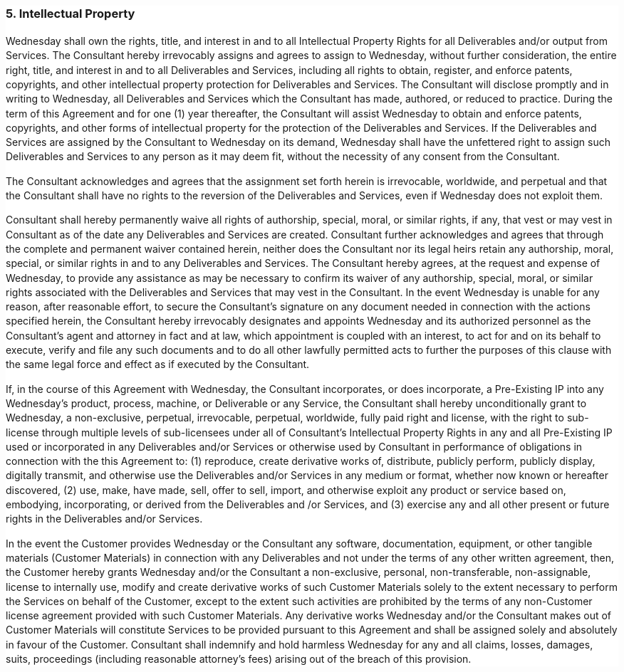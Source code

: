 ### **5.** **Intellectual** **Property**

Wednesday shall own the rights, title, and interest in and to all Intellectual Property Rights for all Deliverables and/or output from Services. The Consultant hereby irrevocably assigns and agrees to assign to Wednesday, without further consideration, the entire right, title, and interest in and to all Deliverables and Services, including all rights to obtain, register, and enforce patents, copyrights, and other intellectual property protection for Deliverables and Services. The Consultant will disclose promptly and in writing to Wednesday, all Deliverables and Services which the Consultant has made, authored, or reduced to practice. During the term of this Agreement and for one \(1\) year thereafter, the Consultant will assist Wednesday to obtain and enforce patents, copyrights, and other forms of intellectual property for the protection of the Deliverables and Services. If the Deliverables and Services are assigned by the Consultant to Wednesday on its demand, Wednesday shall have the unfettered right to assign such Deliverables and Services to any person as it may deem fit, without the necessity of any consent from the Consultant.

The Consultant acknowledges and agrees that the assignment set forth herein is irrevocable, worldwide, and perpetual and that the Consultant shall have no rights to the reversion of the Deliverables and Services, even if Wednesday does not exploit them.

Consultant shall hereby permanently waive all rights of authorship, special, moral, or similar rights, if any, that vest or may vest in Consultant as of the date any Deliverables and Services are created. Consultant further acknowledges and agrees that through the complete and permanent waiver contained herein, neither does the Consultant nor its legal heirs retain any authorship, moral, special, or similar rights in and to any Deliverables and Services. The Consultant hereby agrees, at the request and expense of Wednesday, to provide any assistance as may be necessary to confirm its waiver of any authorship, special, moral, or similar rights associated with the Deliverables and Services that may vest in the Consultant. In the event Wednesday is unable for any reason, after reasonable effort, to secure the Consultant’s signature on any document needed in connection with the actions specified herein, the Consultant hereby irrevocably designates and appoints Wednesday and its authorized personnel as the Consultant’s agent and attorney in fact and at law, which appointment is coupled with an interest, to act for and on its behalf to execute, verify and file any such documents and to do all other lawfully permitted acts to further the purposes of this clause with the same legal force and effect as if executed by the Consultant.

If, in the course of this Agreement with Wednesday, the Consultant incorporates, or does incorporate, a Pre-Existing IP into any Wednesday’s product, process, machine, or Deliverable or any Service, the Consultant shall hereby unconditionally grant to Wednesday, a non-exclusive, perpetual, irrevocable, perpetual, worldwide, fully paid right and license, with the right to sub-license through multiple levels of sub-licensees under all of Consultant’s Intellectual Property Rights in any and all Pre-Existing IP used or incorporated in any Deliverables and/or Services or otherwise used by Consultant in performance of obligations in connection with the this Agreement to: \(1\) reproduce, create derivative works of, distribute, publicly perform, publicly display, digitally transmit, and otherwise use the Deliverables and/or Services in any medium or format, whether now known or hereafter discovered, \(2\) use, make, have made, sell, offer to sell, import, and otherwise exploit any product or service based on, embodying, incorporating, or derived from the Deliverables and /or Services, and \(3\) exercise any and all other present or future rights in the Deliverables and/or Services.

In the event the Customer provides Wednesday or the Consultant any software, documentation, equipment, or other tangible materials \(Customer Materials\) in connection with any Deliverables and not under the terms of any other written agreement, then, the Customer hereby grants Wednesday and/or the Consultant a non-exclusive, personal, non-transferable, non-assignable, license to internally use, modify and create derivative works of such  Customer Materials solely to the extent necessary to perform the Services on behalf of the Customer, except to the extent such activities are prohibited by the terms of any non-Customer license agreement provided with such  Customer Materials. Any derivative works Wednesday and/or the Consultant makes out of Customer Materials will constitute Services to be provided pursuant to this Agreement and shall be assigned solely and absolutely in favour of the Customer. Consultant shall indemnify and hold harmless Wednesday for any and all claims, losses, damages, suits, proceedings \(including reasonable attorney’s fees\) arising out of the breach of this provision.
